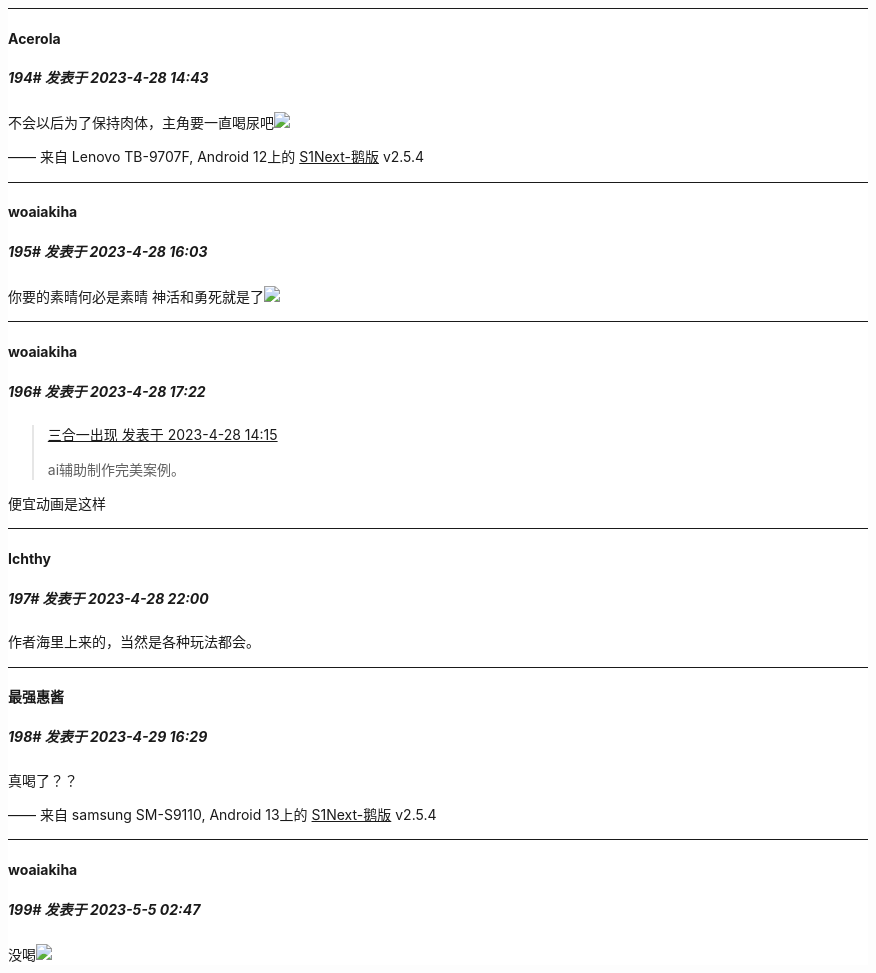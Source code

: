 
*****

####  Acerola  
##### 194#       发表于 2023-4-28 14:43

不会以后为了保持肉体，主角要一直喝尿吧<img src="https://static.saraba1st.com/image/smiley/face2017/068.png" referrerpolicy="no-referrer">

—— 来自 Lenovo TB-9707F, Android 12上的 [S1Next-鹅版](https://github.com/ykrank/S1-Next/releases) v2.5.4


*****

####  woaiakiha  
##### 195#       发表于 2023-4-28 16:03

你要的素晴何必是素晴 神活和勇死就是了<img src="https://static.saraba1st.com/image/smiley/face2017/018.png" referrerpolicy="no-referrer">


*****

####  woaiakiha  
##### 196#       发表于 2023-4-28 17:22

<blockquote><a href="httphttps://bbs.saraba1st.com/2b/forum.php?mod=redirect&amp;goto=findpost&amp;pid=60648169&amp;ptid=2066730" target="_blank">三合一出现 发表于 2023-4-28 14:15</a>

ai辅助制作完美案例。</blockquote>
便宜动画是这样


*****

####  Ichthy  
##### 197#       发表于 2023-4-28 22:00

作者海里上来的，当然是各种玩法都会。


*****

####  最强惠酱  
##### 198#       发表于 2023-4-29 16:29

真喝了？？

—— 来自 samsung SM-S9110, Android 13上的 [S1Next-鹅版](https://github.com/ykrank/S1-Next/releases) v2.5.4

*****

####  woaiakiha  
##### 199#       发表于 2023-5-5 02:47

没喝<img src="https://static.saraba1st.com/image/smiley/face2017/067.png" referrerpolicy="no-referrer">

